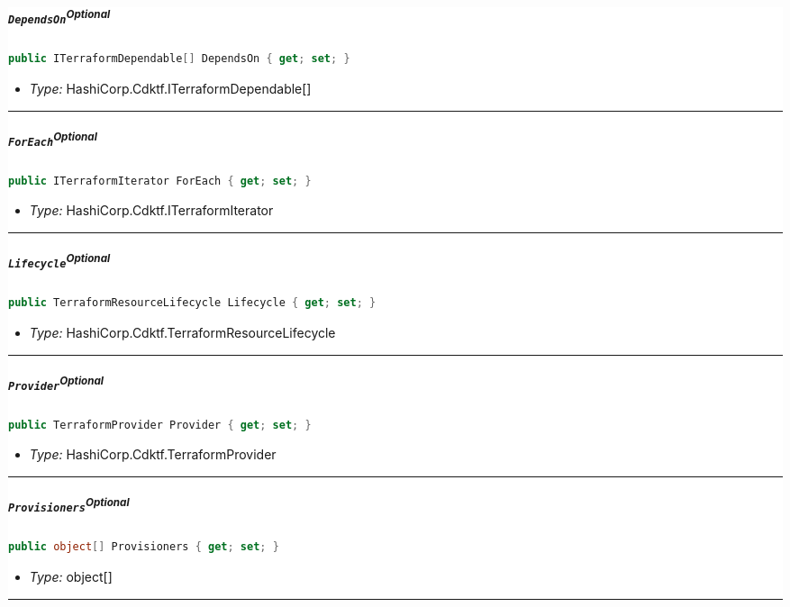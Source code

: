 
##### `DependsOn`<sup>Optional</sup> <a name="DependsOn" id="@cdktf/provider-consul.configEntryServiceDefaults.ConfigEntryServiceDefaultsConfig.property.dependsOn"></a>

```csharp
public ITerraformDependable[] DependsOn { get; set; }
```

- *Type:* HashiCorp.Cdktf.ITerraformDependable[]

---

##### `ForEach`<sup>Optional</sup> <a name="ForEach" id="@cdktf/provider-consul.configEntryServiceDefaults.ConfigEntryServiceDefaultsConfig.property.forEach"></a>

```csharp
public ITerraformIterator ForEach { get; set; }
```

- *Type:* HashiCorp.Cdktf.ITerraformIterator

---

##### `Lifecycle`<sup>Optional</sup> <a name="Lifecycle" id="@cdktf/provider-consul.configEntryServiceDefaults.ConfigEntryServiceDefaultsConfig.property.lifecycle"></a>

```csharp
public TerraformResourceLifecycle Lifecycle { get; set; }
```

- *Type:* HashiCorp.Cdktf.TerraformResourceLifecycle

---

##### `Provider`<sup>Optional</sup> <a name="Provider" id="@cdktf/provider-consul.configEntryServiceDefaults.ConfigEntryServiceDefaultsConfig.property.provider"></a>

```csharp
public TerraformProvider Provider { get; set; }
```

- *Type:* HashiCorp.Cdktf.TerraformProvider

---

##### `Provisioners`<sup>Optional</sup> <a name="Provisioners" id="@cdktf/provider-consul.configEntryServiceDefaults.ConfigEntryServiceDefaultsConfig.property.provisioners"></a>

```csharp
public object[] Provisioners { get; set; }
```

- *Type:* object[]

---
